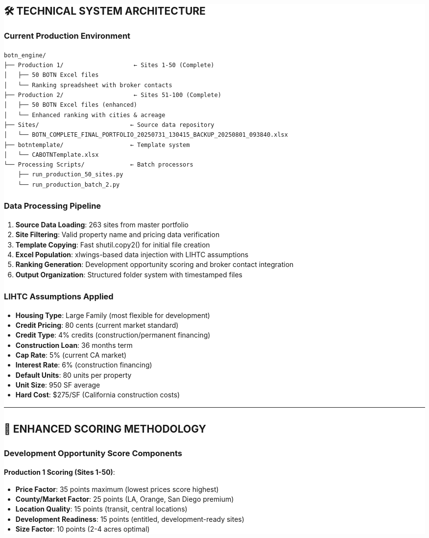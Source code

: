 
## 🛠️ TECHNICAL SYSTEM ARCHITECTURE

### **Current Production Environment**
```
botn_engine/
├── Production 1/                    ← Sites 1-50 (Complete)
│   ├── 50 BOTN Excel files
│   └── Ranking spreadsheet with broker contacts
├── Production 2/                    ← Sites 51-100 (Complete)
│   ├── 50 BOTN Excel files (enhanced)
│   └── Enhanced ranking with cities & acreage
├── Sites/                          ← Source data repository
│   └── BOTN_COMPLETE_FINAL_PORTFOLIO_20250731_130415_BACKUP_20250801_093840.xlsx
├── botntemplate/                   ← Template system
│   └── CABOTNTemplate.xlsx
└── Processing Scripts/             ← Batch processors
    ├── run_production_50_sites.py
    └── run_production_batch_2.py
```

### **Data Processing Pipeline**
1. **Source Data Loading**: 263 sites from master portfolio
2. **Site Filtering**: Valid property name and pricing data verification
3. **Template Copying**: Fast shutil.copy2() for initial file creation
4. **Excel Population**: xlwings-based data injection with LIHTC assumptions
5. **Ranking Generation**: Development opportunity scoring and broker contact integration
6. **Output Organization**: Structured folder system with timestamped files

### **LIHTC Assumptions Applied**
- **Housing Type**: Large Family (most flexible for development)
- **Credit Pricing**: 80 cents (current market standard)
- **Credit Type**: 4% credits (construction/permanent financing)
- **Construction Loan**: 36 months term
- **Cap Rate**: 5% (current CA market)
- **Interest Rate**: 6% (construction financing)
- **Default Units**: 80 units per property
- **Unit Size**: 950 SF average
- **Hard Cost**: $275/SF (California construction costs)

---

## 🎯 ENHANCED SCORING METHODOLOGY

### **Development Opportunity Score Components**

**Production 1 Scoring (Sites 1-50)**:
- **Price Factor**: 35 points maximum (lowest prices score highest)
- **County/Market Factor**: 25 points (LA, Orange, San Diego premium)
- **Location Quality**: 15 points (transit, central locations)
- **Development Readiness**: 15 points (entitled, development-ready sites)
- **Size Factor**: 10 points (2-4 acres optimal)
